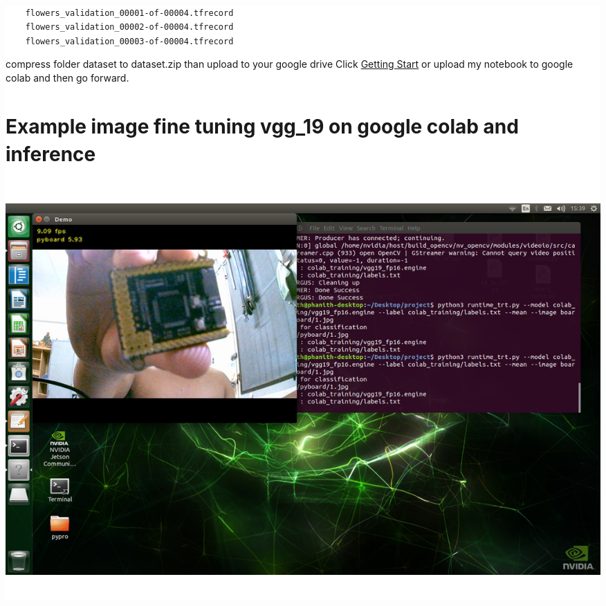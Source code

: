 		flowers_validation_00001-of-00004.tfrecord
		flowers_validation_00002-of-00004.tfrecord
		flowers_validation_00003-of-00004.tfrecord
compress folder dataset to dataset.zip than upload to your google drive
Click [Getting Start](https://colab.research.google.com/drive/1Q-TgWGdT3AhlepLoPK_waJ2rssPRhfbI) or upload my notebook to google colab and then go forward.
# Example image fine tuning vgg_19 on google colab and inference

<p align="center">
<img src="data/src/pyboard.png" alt="landing graphic" height="600px"/>
</p>

<p align="center">